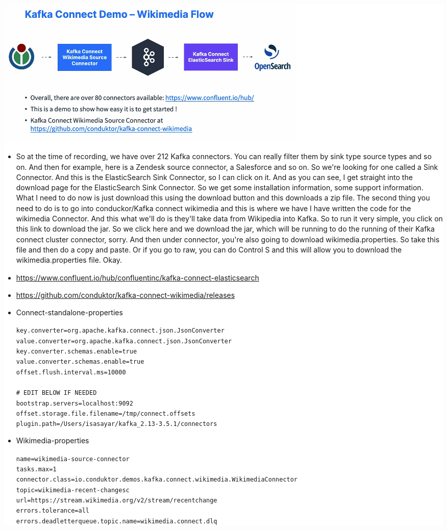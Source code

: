   ![img-151](images/img-151.png)

* So at the time of recording, we have over 212 Kafka connectors. You can really filter them by sink type source types and so on. And then for example, here is a Zendesk source connector, a Salesforce and so on. So we're looking for one called a Sink Connector. And this is the ElasticSearch Sink Connector, so I can click on it. And as you can see, I get straight into the download page for the ElasticSearch Sink Connector. So we get some installation information, some support information. What I need to do now is just download this using the download button and this downloads a zip file. The second thing you need to do is to go into conduckor/Kafka connect wikimedia and this is where we have I have written the code for the wikimedia Connector. And this what we'll do is they'll take data from Wikipedia into Kafka. So to run it very simple, you click on this link to download the jar. So we click here and we download the jar, which will be running to do the running of their Kafka connect cluster connector, sorry. And then under connector, you're also going to download wikimedia.properties. So take this file and then do a copy and paste. Or if you go to raw, you can do Control S and this will allow you to download the wikimedia.properties file. Okay. 

* https://www.confluent.io/hub/confluentinc/kafka-connect-elasticsearch

* https://github.com/conduktor/kafka-connect-wikimedia/releases

* Connect-standalone-properties

  ```properties
  key.converter=org.apache.kafka.connect.json.JsonConverter
  value.converter=org.apache.kafka.connect.json.JsonConverter
  key.converter.schemas.enable=true
  value.converter.schemas.enable=true
  offset.flush.interval.ms=10000
  
  # EDIT BELOW IF NEEDED
  bootstrap.servers=localhost:9092
  offset.storage.file.filename=/tmp/connect.offsets
  plugin.path=/Users/isasayar/kafka_2.13-3.5.1/connectors
  ```

* Wikimedia-properties

  ```properties
  name=wikimedia-source-connector
  tasks.max=1
  connector.class=io.conduktor.demos.kafka.connect.wikimedia.WikimediaConnector
  topic=wikimedia-recent-changesc
  url=https://stream.wikimedia.org/v2/stream/recentchange
  errors.tolerance=all
  errors.deadletterqueue.topic.name=wikimedia.connect.dlq
  ```
